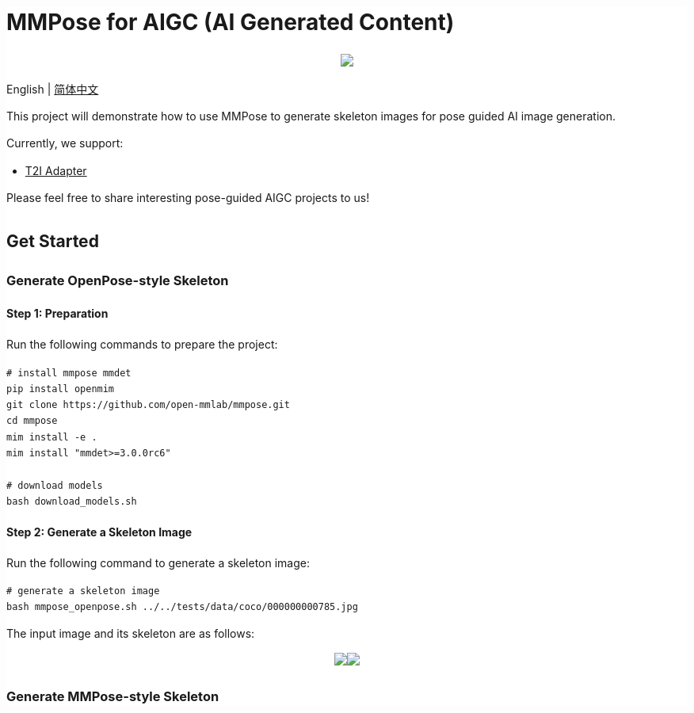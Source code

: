 # MMPose for AIGC (AI Generated Content)

<div align=center>
<img src="https://user-images.githubusercontent.com/13503330/222403836-c65ba905-4bdd-4a44-834c-ff8d5959649d.png" width=1000 />
</div>

English | [简体中文](./README_CN.md)

This project will demonstrate how to use MMPose to generate skeleton images for pose guided AI image generation.

Currently, we support:

- [T2I Adapter](https://huggingface.co/spaces/Adapter/T2I-Adapter)

Please feel free to share interesting pose-guided AIGC projects to us!

## Get Started

### Generate OpenPose-style Skeleton

#### Step 1: Preparation

Run the following commands to prepare the project:

```shell
# install mmpose mmdet
pip install openmim
git clone https://github.com/open-mmlab/mmpose.git
cd mmpose
mim install -e .
mim install "mmdet>=3.0.0rc6"

# download models
bash download_models.sh
```

#### Step 2: Generate a Skeleton Image

Run the following command to generate a skeleton image:

```shell
# generate a skeleton image
bash mmpose_openpose.sh ../../tests/data/coco/000000000785.jpg
```

The input image and its skeleton are as follows:

<div align=center>
<img src="https://user-images.githubusercontent.com/13503330/226527894-f9d98e75-fc6c-49e5-ba39-d6277b03697a.jpg" width=450 /><img src='https://user-images.githubusercontent.com/13503330/226527555-58a86ee6-a886-4986-b1c3-b3841b112995.png' width=450/>
</div>

### Generate MMPose-style Skeleton
